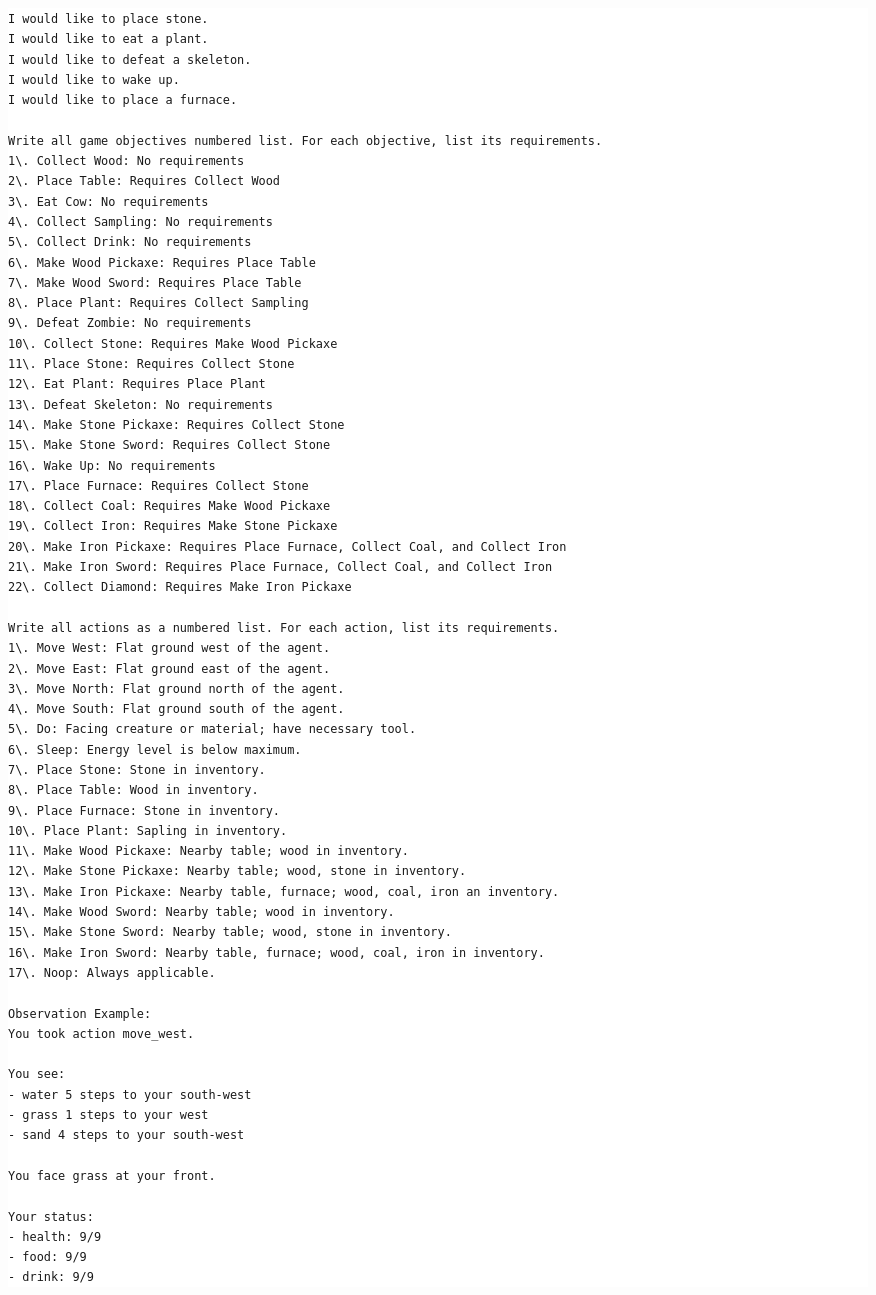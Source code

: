 ```
I would like to place stone.
I would like to eat a plant.
I would like to defeat a skeleton.
I would like to wake up.
I would like to place a furnace.

Write all game objectives numbered list. For each objective, list its requirements.
1\. Collect Wood: No requirements
2\. Place Table: Requires Collect Wood
3\. Eat Cow: No requirements
4\. Collect Sampling: No requirements
5\. Collect Drink: No requirements
6\. Make Wood Pickaxe: Requires Place Table
7\. Make Wood Sword: Requires Place Table
8\. Place Plant: Requires Collect Sampling
9\. Defeat Zombie: No requirements
10\. Collect Stone: Requires Make Wood Pickaxe
11\. Place Stone: Requires Collect Stone
12\. Eat Plant: Requires Place Plant
13\. Defeat Skeleton: No requirements
14\. Make Stone Pickaxe: Requires Collect Stone
15\. Make Stone Sword: Requires Collect Stone
16\. Wake Up: No requirements
17\. Place Furnace: Requires Collect Stone
18\. Collect Coal: Requires Make Wood Pickaxe
19\. Collect Iron: Requires Make Stone Pickaxe
20\. Make Iron Pickaxe: Requires Place Furnace, Collect Coal, and Collect Iron
21\. Make Iron Sword: Requires Place Furnace, Collect Coal, and Collect Iron
22\. Collect Diamond: Requires Make Iron Pickaxe

Write all actions as a numbered list. For each action, list its requirements.
1\. Move West: Flat ground west of the agent.
2\. Move East: Flat ground east of the agent.
3\. Move North: Flat ground north of the agent.
4\. Move South: Flat ground south of the agent.
5\. Do: Facing creature or material; have necessary tool.
6\. Sleep: Energy level is below maximum.
7\. Place Stone: Stone in inventory.
8\. Place Table: Wood in inventory.
9\. Place Furnace: Stone in inventory.
10\. Place Plant: Sapling in inventory.
11\. Make Wood Pickaxe: Nearby table; wood in inventory.
12\. Make Stone Pickaxe: Nearby table; wood, stone in inventory.
13\. Make Iron Pickaxe: Nearby table, furnace; wood, coal, iron an inventory.
14\. Make Wood Sword: Nearby table; wood in inventory.
15\. Make Stone Sword: Nearby table; wood, stone in inventory.
16\. Make Iron Sword: Nearby table, furnace; wood, coal, iron in inventory.
17\. Noop: Always applicable.

Observation Example:
You took action move_west.

You see:
- water 5 steps to your south-west
- grass 1 steps to your west
- sand 4 steps to your south-west

You face grass at your front.

Your status:
- health: 9/9
- food: 9/9
- drink: 9/9
```